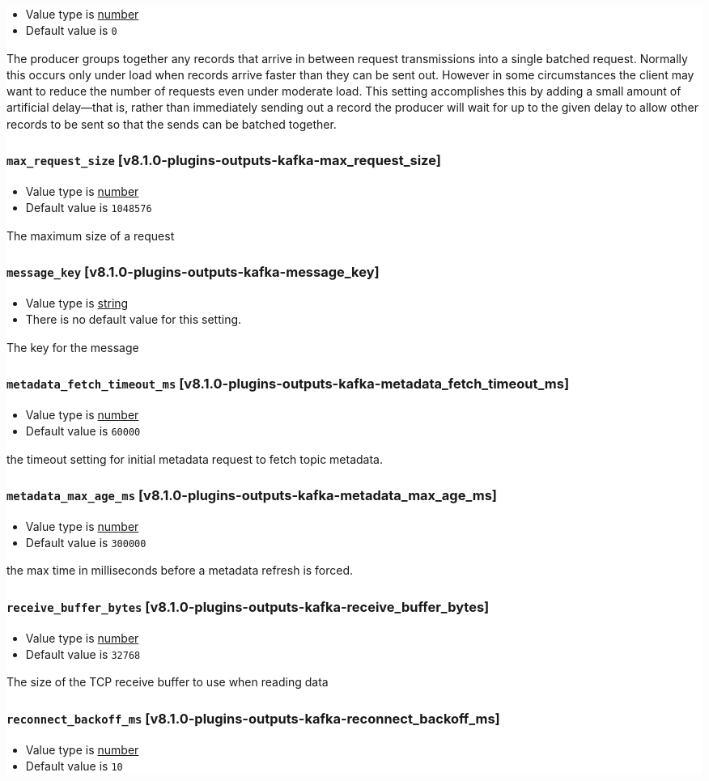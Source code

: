 * Value type is [number](/lsr/value-types.md#number)
* Default value is `0`

The producer groups together any records that arrive in between request transmissions into a single batched request. Normally this occurs only under load when records arrive faster than they can be sent out. However in some circumstances the client may want to reduce the number of requests even under moderate load. This setting accomplishes this by adding a small amount of artificial delay—that is, rather than immediately sending out a record the producer will wait for up to the given delay to allow other records to be sent so that the sends can be batched together.

### `max_request_size` [v8.1.0-plugins-outputs-kafka-max_request_size]

* Value type is [number](/lsr/value-types.md#number)
* Default value is `1048576`

The maximum size of a request

### `message_key` [v8.1.0-plugins-outputs-kafka-message_key]

* Value type is [string](/lsr/value-types.md#string)
* There is no default value for this setting.

The key for the message

### `metadata_fetch_timeout_ms` [v8.1.0-plugins-outputs-kafka-metadata_fetch_timeout_ms]

* Value type is [number](/lsr/value-types.md#number)
* Default value is `60000`

the timeout setting for initial metadata request to fetch topic metadata.

### `metadata_max_age_ms` [v8.1.0-plugins-outputs-kafka-metadata_max_age_ms]

* Value type is [number](/lsr/value-types.md#number)
* Default value is `300000`

the max time in milliseconds before a metadata refresh is forced.

### `receive_buffer_bytes` [v8.1.0-plugins-outputs-kafka-receive_buffer_bytes]

* Value type is [number](/lsr/value-types.md#number)
* Default value is `32768`

The size of the TCP receive buffer to use when reading data

### `reconnect_backoff_ms` [v8.1.0-plugins-outputs-kafka-reconnect_backoff_ms]

* Value type is [number](/lsr/value-types.md#number)
* Default value is `10`
